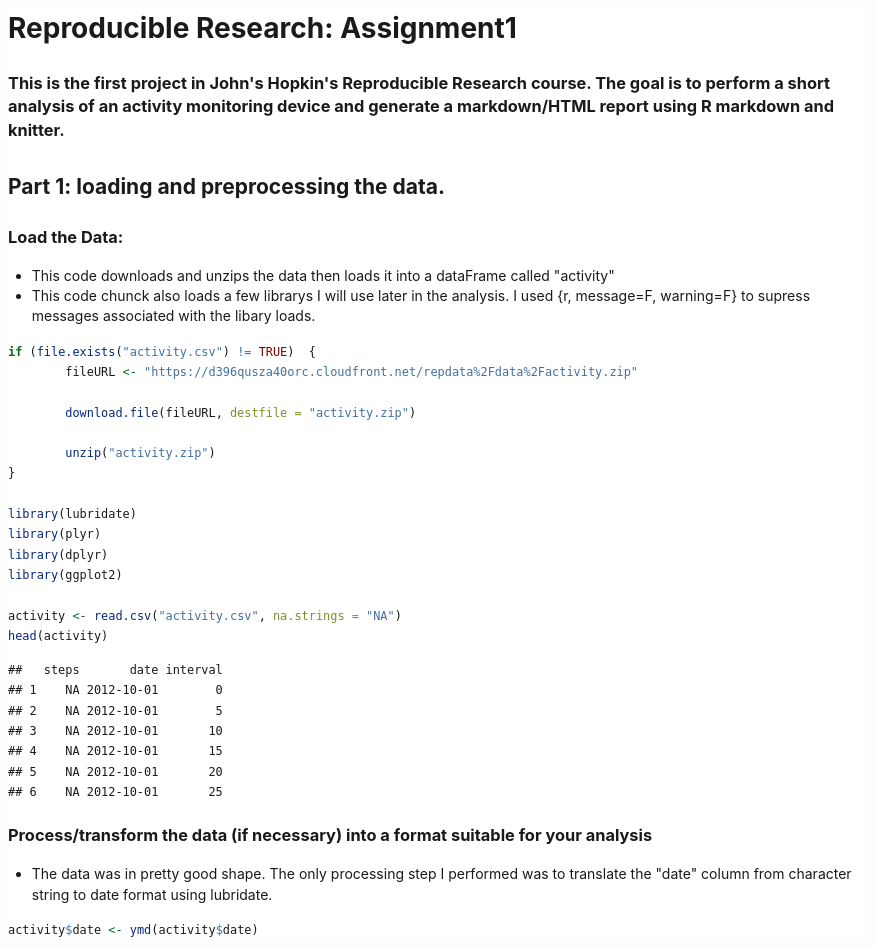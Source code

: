 Reproducible Research: Assignment1
=====================================

### This is the first project in John's Hopkin's Reproducible Research course. The goal is to perform a short analysis of an activity monitoring device and generate a markdown/HTML report using R markdown and knitter.

## Part 1: loading and preprocessing the data.  

### Load the Data: 
   * This code downloads and unzips the data then loads it into a      dataFrame called "activity"  
   * This code chunck also loads a few librarys I will use later in the analysis.  I used {r, message=F, warning=F} to supress messages associated with the libary loads.


```r
if (file.exists("activity.csv") != TRUE)  {
        fileURL <- "https://d396qusza40orc.cloudfront.net/repdata%2Fdata%2Factivity.zip"
        
        download.file(fileURL, destfile = "activity.zip")
        
        unzip("activity.zip")
}

library(lubridate)
library(plyr)
library(dplyr)
library(ggplot2)

activity <- read.csv("activity.csv", na.strings = "NA") 
head(activity)
```

```
##   steps       date interval
## 1    NA 2012-10-01        0
## 2    NA 2012-10-01        5
## 3    NA 2012-10-01       10
## 4    NA 2012-10-01       15
## 5    NA 2012-10-01       20
## 6    NA 2012-10-01       25
```

### Process/transform the data (if necessary) into a format suitable for your analysis  

* The data was in pretty good shape. The only processing step I performed was to translate the "date" column from character string to date format using lubridate. 


```r
activity$date <- ymd(activity$date)
```
